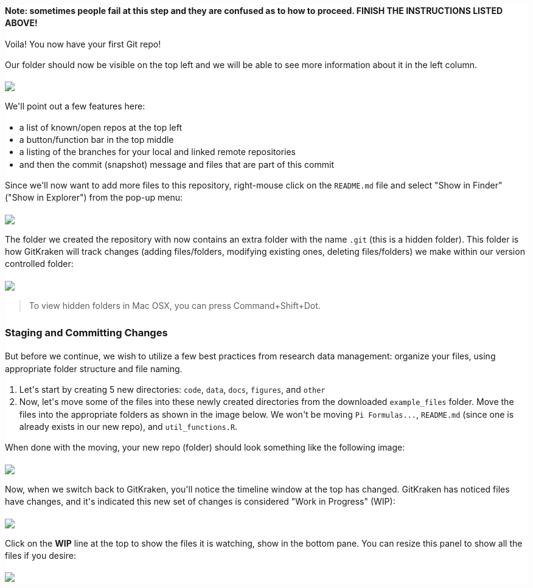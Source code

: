 **Note: sometimes people fail at this step and they are confused as to how to proceed. FINISH THE INSTRUCTIONS LISTED ABOVE!**

Voila! You now have your first Git repo!

Our folder should now be visible on the top left and we will be able to see more information about it in the left column.

<img src="../img/2.new-first_repo.png" width="700" align="center">

We'll point out a few features here:
* a list of known/open repos at the top left
* a button/function bar in the top middle
* a listing of the branches for your local and linked remote repositories
* and then the commit (snapshot) message and files that are part of this commit

Since we'll now want to add more files to this repository, right-mouse click on the `README.md` file and select "Show in Finder" ("Show in Explorer") from the pop-up menu:

<img src="../img/2.new-show_in_finder.png" width="700" align="center">

The folder we created the repository with now contains an extra folder with the name `.git` (this is a hidden folder). This folder is how GitKraken will track changes (adding files/folders, modifying existing ones, deleting files/folders) we make within our version controlled folder: 

<img src="../img/2.new-finder_view.png" width="700" align="center">

> To view hidden folders in Mac OSX, you can press Command+Shift+Dot.

### Staging and Committing Changes

But before we continue, we wish to utilize a few best practices from research data management: organize your files, using appropriate folder structure and file naming. 

1. Let's start by creating 5 new directories: `code`, `data`, `docs`, `figures`, and `other`
2. Now, let's move some of the files into these newly created directories from the downloaded `example_files` folder. Move the files into the appropriate folders as shown in the image below. We won't be moving `Pi Formulas...`, `README.md` (since one is already exists in our new repo), and `util_functions.R`.

When done with the moving, your new repo (folder) should look something like the following image:

<img src="../img/2.new-finder_view_added_files.png" width="700" align="center">

Now, when we switch back to GitKraken, you'll notice the timeline window at the top has changed. GitKraken has noticed files have changes, and it's indicated this new set of changes is considered "Work in Progress" (WIP):

<img src="../img/2.new-first_wip.png" width="700" align="center">

Click on the **WIP** line at the top to show the files it is watching, show in the bottom pane. You can resize this panel to show all the files if you desire:

<img src="../img/2.new-file_list_resize.png" width="700" align="center">

